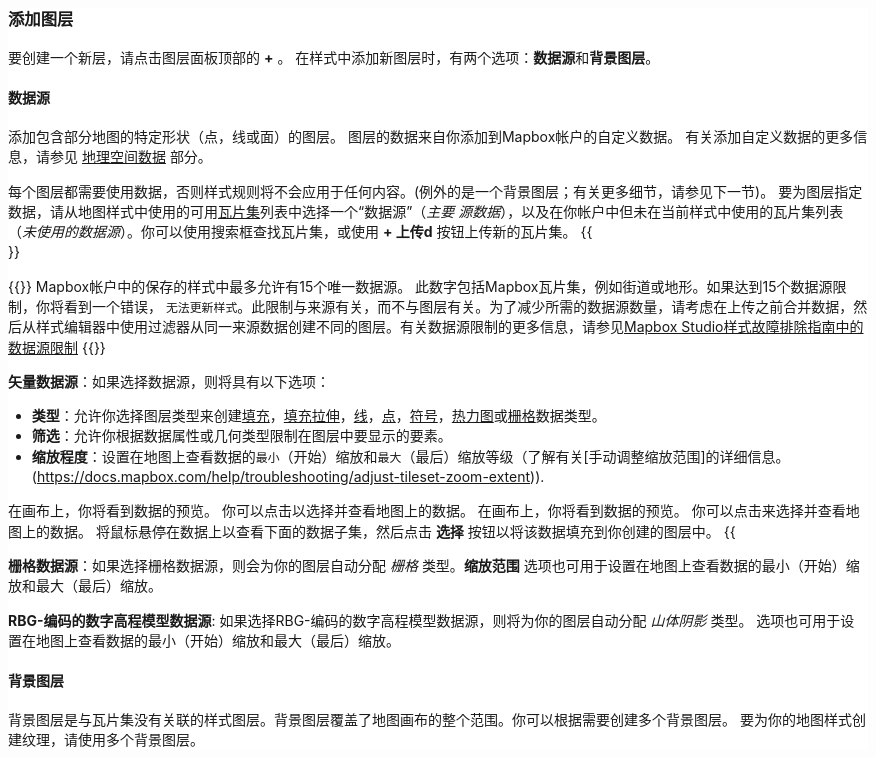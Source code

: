 ### 添加图层

要创建一个新层，请点击图层面板顶部的 **+** 。 在样式中添加新图层时，有两个选项：**数据源**和**背景图层**。

#### 数据源

添加包含部分地图的特定形状（点，线或面）的图层。 图层的数据来自你添加到Mapbox帐户的自定义数据。 有关添加自定义数据的更多信息，请参见 [地理空间数据](/studio-manual/overview/geospatial-data/) 部分。

每个图层都需要使用数据，否则样式规则将不会应用于任何内容。(例外的是一个背景图层；有关更多细节，请参见下一节)。 要为图层指定数据，请从地图样式中使用的可用[瓦片集](https://docs.mapbox.com/help/glossary/tileset)列表中选择一个“数据源”（_主要 源数据_），以及在你帐户中但未在当前样式中使用的瓦片集列表（_未使用的数据源_）。你可以使用搜索框查找瓦片集，或使用 **+ 上传d** 按钮上传新的瓦片集。 
{{
  <AppropriateImage
    imageId="reference-styles-layers-editor-hover-and-click-data"
    alt="select data panel after clicking add layer"
  />
  <br />
}}

{{<Note title="来源限制">}}
Mapbox帐户中的保存的样式中最多允许有15个唯一数据源。 此数字包括Mapbox瓦片集，例如街道或地形。如果达到15个数据源限制，你将看到一个错误， `无法更新样式`。此限制与来源有关，而不与图层有关。为了减少所需的数据源数量，请考虑在上传之前合并数据，然后从样式编辑器中使用过滤器从同一来源数据创建不同的图层。有关数据源限制的更多信息，请参见[Mapbox Studio样式故障排除指南中的数据源限制](https://docs.mapbox.com/help/troubleshooting/reduce-tileset-sources/) 
{{</Note>}}


**矢量数据源**：如果选择数据源，则将具有以下选项：

- **类型**：允许你选择图层类型来创建[填充](#填充-图层)，[填充拉伸](#填充-拉伸-图层)，[线](#线-图层)，[点](#点-图层)，[符号](#符号-图层)，[热力图](#热力图-图层)或[栅格](#栅格-图层)数据类型。
- **筛选**：允许你根据数据属性或几何类型限制在图层中要显示的要素。
- **缩放程度**：设置在地图上查看数据的`最小`（开始）缩放和`最大`（最后）缩放等级（了解有关[手动调整缩放范围]的详细信息。(https://docs.mapbox.com/help/troubleshooting/adjust-tileset-zoom-extent)).

在画布上，你将看到数据的预览。 你可以点击以选择并查看地图上的数据。 在画布上，你将看到数据的预览。 你可以点击来选择并查看地图上的数据。 将鼠标悬停在数据上以查看下面的数据子集，然后点击 **选择** 按钮以将该数据填充到你创建的图层中。
{{
  <Video
    src={FilterSourceLayer}
    title="animated GIF walking through how to filter a source layer by adding a vector source clicking Filter > Create filter > select a data field from the list provided > select a value from the list provided"
  />
  <br />
}}

**栅格数据源**：如果选择栅格数据源，则会为你的图层自动分配 _栅格_ 类型。**缩放范围** 选项也可用于设置在地图上查看数据的最小（开始）缩放和最大（最后）缩放。

**RBG-编码的数字高程模型数据源**: 如果选择RBG-编码的数字高程模型数据源，则将为你的图层自动分配 _山体阴影_ 类型。 选项也可用于设置在地图上查看数据的最小（开始）缩放和最大（最后）缩放。

#### 背景图层

背景图层是与瓦片集没有关联的样式图层。背景图层覆盖了地图画布的整个范围。你可以根据需要创建多个背景图层。 要为你的地图样式创建纹理，请使用多个背景图层。
